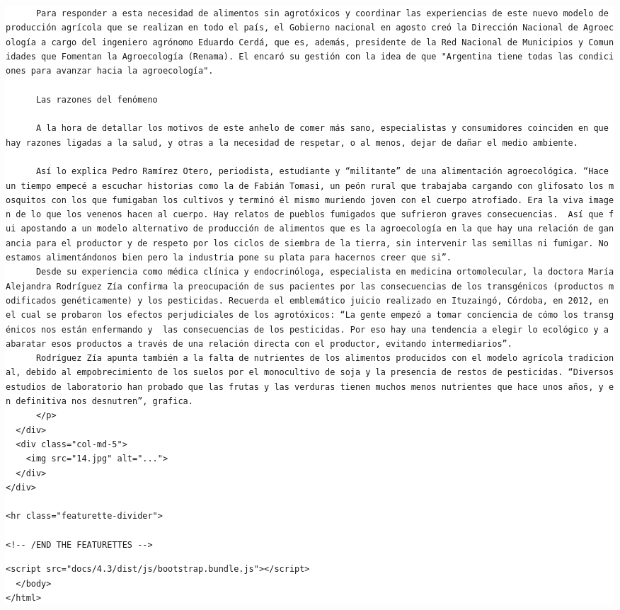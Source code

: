           Para responder a esta necesidad de alimentos sin agrotóxicos y coordinar las experiencias de este nuevo modelo de producción agrícola que se realizan en todo el país, el Gobierno nacional en agosto creó la Dirección Nacional de Agroecología a cargo del ingeniero agrónomo Eduardo Cerdá, que es, además, presidente de la Red Nacional de Municipios y Comunidades que Fomentan la Agroecología (Renama). El encaró su gestión con la idea de que "Argentina tiene todas las condiciones para avanzar hacia la agroecología".
          
          Las razones del fenómeno
          
          A la hora de detallar los motivos de este anhelo de comer más sano, especialistas y consumidores coinciden en que hay razones ligadas a la salud, y otras a la necesidad de respetar, o al menos, dejar de dañar el medio ambiente.
          
          Así lo explica Pedro Ramírez Otero, periodista, estudiante y “militante” de una alimentación agroecológica. “Hace un tiempo empecé a escuchar historias como la de Fabián Tomasi, un peón rural que trabajaba cargando con glifosato los mosquitos con los que fumigaban los cultivos y terminó él mismo muriendo joven con el cuerpo atrofiado. Era la viva imagen de lo que los venenos hacen al cuerpo. Hay relatos de pueblos fumigados que sufrieron graves consecuencias.  Así que fui apostando a un modelo alternativo de producción de alimentos que es la agroecología en la que hay una relación de ganancia para el productor y de respeto por los ciclos de siembra de la tierra, sin intervenir las semillas ni fumigar. No estamos alimentándonos bien pero la industria pone su plata para hacernos creer que si”.
          Desde su experiencia como médica clínica y endocrinóloga, especialista en medicina ortomolecular, la doctora María Alejandra Rodríguez Zía confirma la preocupación de sus pacientes por las consecuencias de los transgénicos (productos modificados genéticamente) y los pesticidas. Recuerda el emblemático juicio realizado en Ituzaingó, Córdoba, en 2012, en el cual se probaron los efectos perjudiciales de los agrotóxicos: “La gente empezó a tomar conciencia de cómo los transgénicos nos están enfermando y  las consecuencias de los pesticidas. Por eso hay una tendencia a elegir lo ecológico y a abaratar esos productos a través de una relación directa con el productor, evitando intermediarios”.
          Rodríguez Zía apunta también a la falta de nutrientes de los alimentos producidos con el modelo agrícola tradicional, debido al empobrecimiento de los suelos por el monocultivo de soja y la presencia de restos de pesticidas. “Diversos estudios de laboratorio han probado que las frutas y las verduras tienen muchos menos nutrientes que hace unos años, y en definitiva nos desnutren”, grafica.
          </p>
      </div>
      <div class="col-md-5">
        <img src="14.jpg" alt="...">
      </div>
    </div>

    <hr class="featurette-divider">

    <!-- /END THE FEATURETTES -->

  </div>

    <script src="docs/4.3/dist/js/bootstrap.bundle.js"></script>
      </body>
    </html>
